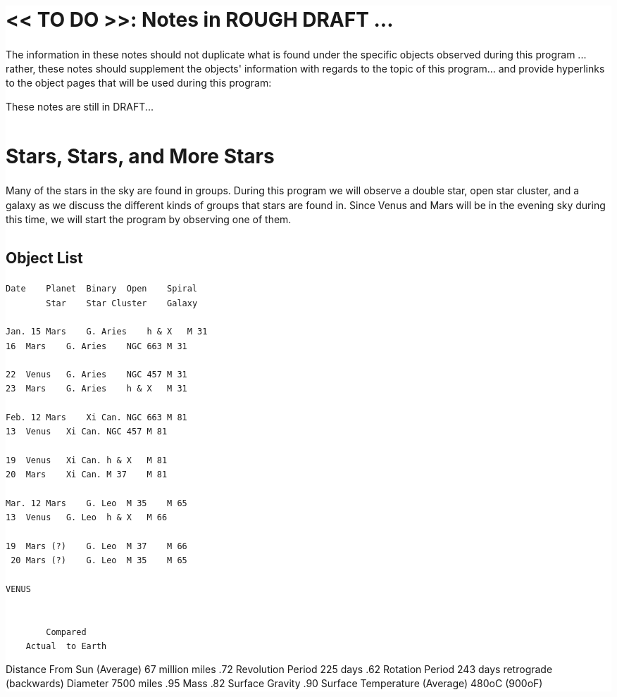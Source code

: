 # << TO DO >>: Notes in ROUGH DRAFT ...
The information in these notes should not duplicate what is found under the specific objects observed during this program ... rather, these notes should supplement the objects' information with regards to the topic of this program... and provide hyperlinks to the object pages that will be used during this program:

These notes are still in DRAFT...

#	Stars, Stars, and More Stars

Many of the stars in the sky are found in groups.  During this program we will observe a double star, open star cluster, and a galaxy as we discuss the different kinds of groups that stars are found in.  Since Venus and Mars will be in the evening sky during this time, we will start the program by observing one of them.
  
## Object List

	Date	Planet	Binary	Open	Spiral
			Star	Star Cluster	Galaxy

	Jan. 15	Mars	G. Aries	h & X	M 31
	16	Mars	G. Aries	NGC 663	M 31

	22	Venus	G. Aries	NGC 457	M 31
	23	Mars	G. Aries	h & X	M 31

	Feb. 12	Mars	Xi Can.	NGC 663	M 81
	13	Venus	Xi Can.	NGC 457	M 81

	19	Venus	Xi Can.	h & X	M 81
	20	Mars	Xi Can.	M 37	M 81

	Mar. 12	Mars	G. Leo	M 35	M 65
	13	Venus	G. Leo	h & X	M 66

	19	Mars (?)	G. Leo	M 37	M 66
	 20	Mars (?)	G. Leo	M 35	M 65
 
	VENUS 


			Compared 
		Actual	to Earth

  Distance From Sun (Average)	67 million miles	.72 
  Revolution Period	225 days	.62
  Rotation Period	243 days retrograde	  
	(backwards) 
  Diameter	7500 miles	.95
  Mass	  	.82
  Surface Gravity	  	.90
  Surface Temperature (Average)	480oC (900oF)

